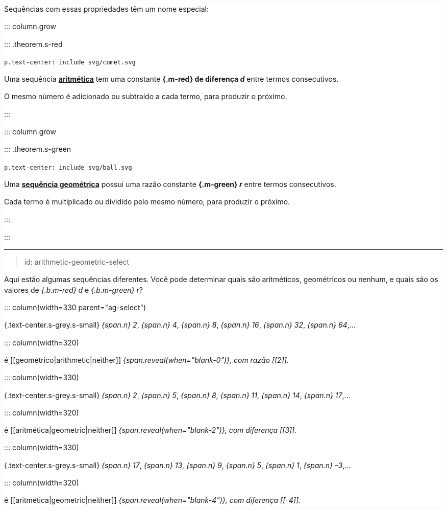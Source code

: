 Sequências com essas propriedades têm um nome especial:

::: column.grow

::: .theorem.s-red

    p.text-center: include svg/comet.svg

Uma sequência [__aritmética__](gloss:arithmetic-sequence) tem uma constante __{.m-red} de diferença _d___ entre termos consecutivos.

O mesmo número é adicionado ou subtraído a cada termo, para produzir o próximo.

:::

::: column.grow

::: .theorem.s-green

    p.text-center: include svg/ball.svg

Uma [__sequência geométrica__](gloss:geometric-sequence) possui uma razão constante __{.m-green} _r___ entre termos consecutivos.

Cada termo é multiplicado ou dividido pelo mesmo número, para produzir o próximo.

:::

:::

---
> id: arithmetic-geometric-select

Aqui estão algumas sequências diferentes. Você pode determinar quais são aritméticos, geométricos ou nenhum, e quais são os valores de _{.b.m-red} d_ e _{.b.m-green} r_?

::: column(width=330 parent="ag-select")

{.text-center.s-grey.s-small} _{span.n} 2_, _{span.n} 4_, _{span.n} 8_, _{span.n} 16_, _{span.n} 32_, _{span.n} 64_,…

::: column(width=320)

é [[geométrico|arithmetic|neither]] _{span.reveal(when="blank-0")}, com razão [[2]]._

::: column(width=330)

{.text-center.s-grey.s-small} _{span.n} 2_, _{span.n} 5_, _{span.n} 8_, _{span.n} 11_, _{span.n} 14_, _{span.n} 17_,…

::: column(width=320)

é [[aritmética|geometric|neither]] _{span.reveal(when="blank-2")}, com diferença [[3]]._

::: column(width=330)

{.text-center.s-grey.s-small} _{span.n} 17_, _{span.n} 13_, _{span.n} 9_, _{span.n} 5_, _{span.n} 1_, _{span.n} –3_,…

::: column(width=320)

é [[aritmética|geometric|neither]] _{span.reveal(when="blank-4")}, com diferença [[-4]]._

